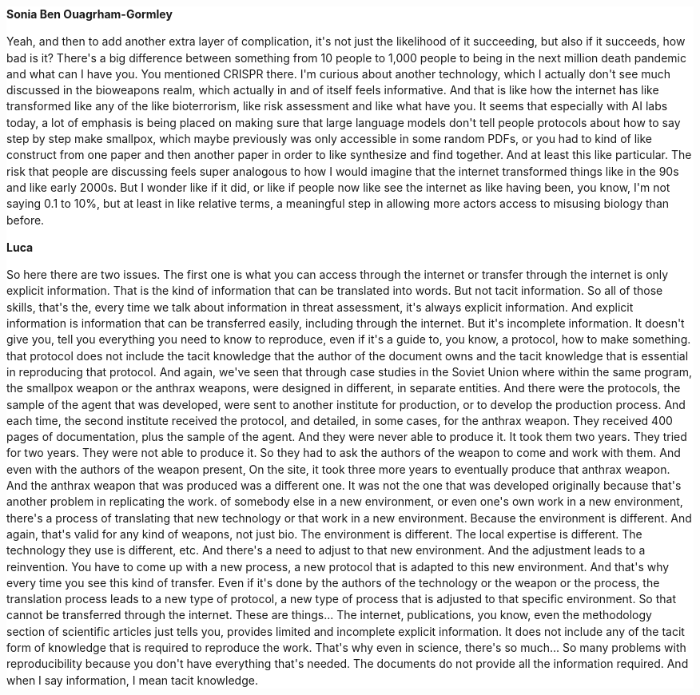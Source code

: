 
**Sonia Ben Ouagrham-Gormley**

Yeah, and then to add another extra layer of complication, it's not just the likelihood of it succeeding, but also if it succeeds, how bad is it? There's a big difference between something from 10 people to 1,000 people to being in the next million death pandemic and what can I have you. You mentioned CRISPR there. I'm curious about another technology, which I actually don't see much discussed in the bioweapons realm, which actually in and of itself feels informative. And that is like how the internet has like transformed like any of the like bioterrorism, like risk assessment and like what have you. It seems that especially with AI labs today, a lot of emphasis is being placed on making sure that large language models don't tell people protocols about how to say step by step make smallpox, which maybe previously was only accessible in some random PDFs, or you had to kind of like construct from one paper and then another paper in order to like synthesize and find together. And at least this like particular. The risk that people are discussing feels super analogous to how I would imagine that the internet transformed things like in the 90s and like early 2000s. But I wonder like if it did, or like if people now like see the internet as like having been, you know, I'm not saying 0.1 to 10%, but at least in like relative terms, a meaningful step in allowing more actors access to misusing biology than before.


**Luca**

So here there are two issues. The first one is what you can access through the internet or transfer through the internet is only explicit information. That is the kind of information that can be translated into words. But not tacit information. So all of those skills, that's the, every time we talk about information in threat assessment, it's always explicit information. And explicit information is information that can be transferred easily, including through the internet. But it's incomplete information. It doesn't give you, tell you everything you need to know to reproduce, even if it's a guide to, you know, a protocol, how to make something. that protocol does not include the tacit knowledge that the author of the document owns and the tacit knowledge that is essential in reproducing that protocol. And again, we've seen that through case studies in the Soviet Union where within the same program, the smallpox weapon or the anthrax weapons, were designed in different, in separate entities. And there were the protocols, the sample of the agent that was developed, were sent to another institute for production, or to develop the production process. And each time, the second institute received the protocol, and detailed, in some cases, for the anthrax weapon. They received 400 pages of documentation, plus the sample of the agent. And they were never able to produce it. It took them two years. They tried for two years. They were not able to produce it. So they had to ask the authors of the weapon to come and work with them. And even with the authors of the weapon present, On the site, it took three more years to eventually produce that anthrax weapon. And the anthrax weapon that was produced was a different one. It was not the one that was developed originally because that's another problem in replicating the work. of somebody else in a new environment, or even one's own work in a new environment, there's a process of translating that new technology or that work in a new environment. Because the environment is different. And again, that's valid for any kind of weapons, not just bio. The environment is different. The local expertise is different. The technology they use is different, etc. And there's a need to adjust to that new environment. And the adjustment leads to a reinvention. You have to come up with a new process, a new protocol that is adapted to this new environment. And that's why every time you see this kind of transfer. Even if it's done by the authors of the technology or the weapon or the process, the translation process leads to a new type of protocol, a new type of process that is adjusted to that specific environment. So that cannot be transferred through the internet. These are things... The internet, publications, you know, even the methodology section of scientific articles just tells you, provides limited and incomplete explicit information. It does not include any of the tacit form of knowledge that is required to reproduce the work. That's why even in science, there's so much... So many problems with reproducibility because you don't have everything that's needed. The documents do not provide all the information required. And when I say information, I mean tacit knowledge.
